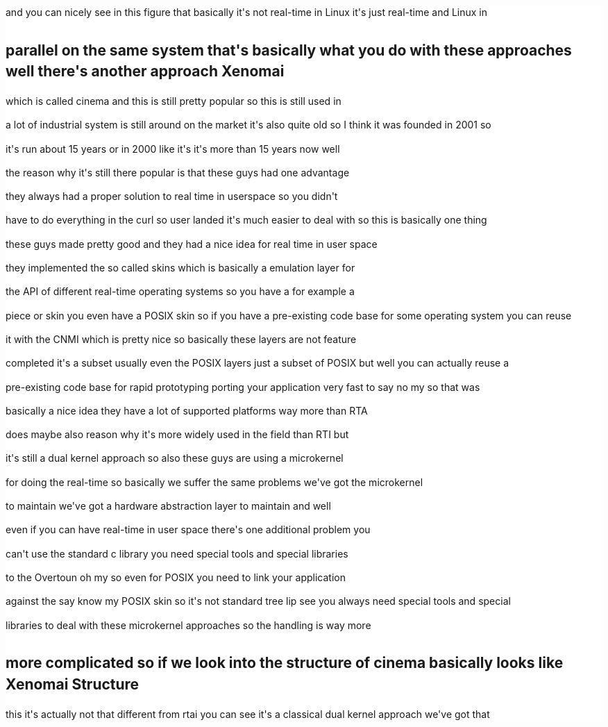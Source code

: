 and you can nicely see in this figure that basically it's not real-time in Linux it's just real-time and Linux in

parallel on the same system that's basically what you do with these approaches well there's another approach
Xenomai
----------------------------------------------------------------
which is called cinema and this is still pretty popular so this is still used in

a lot of industrial system is still around on the market it's also quite old so I think it was founded in 2001 so

it's run about 15 years or in 2000 like it's it's more than 15 years now well

the reason why it's still there popular is that these guys had one advantage

they always had a proper solution to real time in userspace so you didn't

have to do everything in the curl so user landed it's much easier to deal with so this is basically one thing

these guys made pretty good and they had a nice idea for real time in user space

they implemented the so called skins which is basically a emulation layer for

the API of different real-time operating systems so you have a for example a

piece or skin you even have a POSIX skin so if you have a pre-existing code base for some operating system you can reuse

it with the CNMI which is pretty nice so basically these layers are not feature

completed it's a subset usually even the POSIX layers just a subset of POSIX but well you can actually reuse a

pre-existing code base for rapid prototyping porting your application very fast to say no my so that was

basically a nice idea they have a lot of supported platforms way more than RTA

does maybe also reason why it's more widely used in the field than RTI but

it's still a dual kernel approach so also these guys are using a microkernel

for doing the real-time so basically we suffer the same problems we've got the microkernel

to maintain we've got a hardware abstraction layer to maintain and well

even if you can have real-time in user space there's one additional problem you

can't use the standard c library you need special tools and special libraries

to the Overtoun oh my so even for POSIX you need to link your application

against the say know my POSIX skin so it's not standard tree lip see you always need special tools and special

libraries to deal with these microkernel approaches so the handling is way more

more complicated so if we look into the structure of cinema basically looks like
Xenomai Structure
--------------------------------------------------------
this it's actually not that different from rtai you can see it's a classical dual kernel approach we've got that
